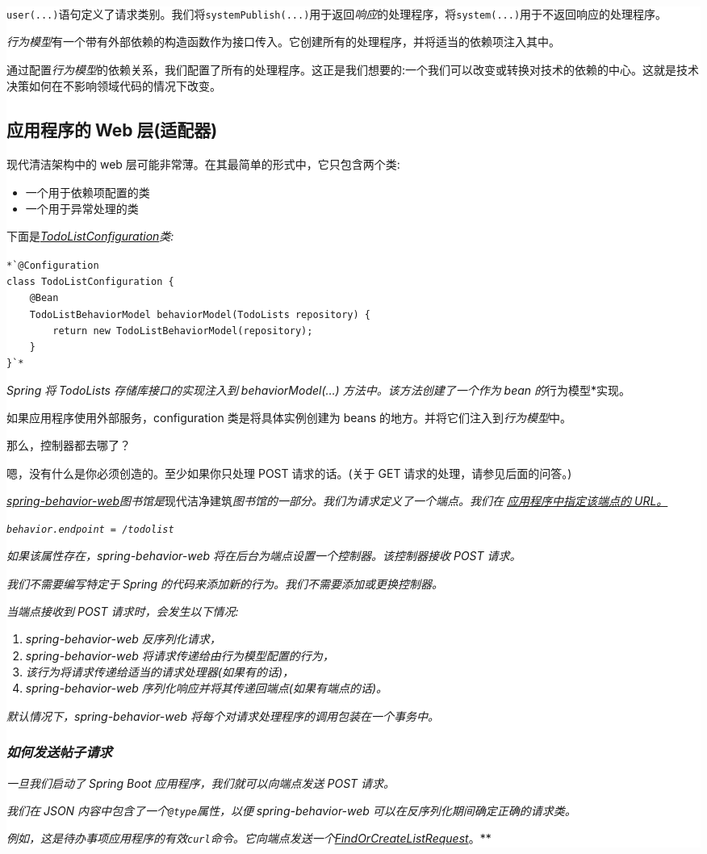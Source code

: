 `user(...)`语句定义了请求类别。我们将`systemPublish(...)`用于返回*响应*的处理程序，将`system(...)`用于不返回响应的处理程序。

*行为模型*有一个带有外部依赖的构造函数作为接口传入。它创建所有的处理程序，并将适当的依赖项注入其中。

通过配置*行为模型*的依赖关系，我们配置了所有的处理程序。这正是我们想要的:一个我们可以改变或转换对技术的依赖的中心。这就是技术决策如何在不影响领域代码的情况下改变。

## 应用程序的 Web 层(适配器)

现代清洁架构中的 web 层可能非常薄。在其最简单的形式中，它只包含两个类:

*   一个用于依赖项配置的类
*   一个用于异常处理的类

下面是[*TodoListConfiguration*](https://github.com/bertilmuth/modern-clean-architecture/blob/main/samples/todolist/src/main/java/com/example/todolist/adapter/spring/TodoListConfiguration.java)*类:*

```
*`@Configuration
class TodoListConfiguration {
	@Bean
	TodoListBehaviorModel behaviorModel(TodoLists repository) {
		return new TodoListBehaviorModel(repository);
	}
}`* 
```

 *Spring 将 *TodoLists* 存储库接口的实现注入到 *behaviorModel(…)* 方法中。该方法创建了一个作为 bean 的*行为模型*实现。

如果应用程序使用外部服务，configuration 类是将具体实例创建为 beans 的地方。并将它们注入到*行为模型*中。

那么，控制器都去哪了？

嗯，没有什么是你必须创造的。至少如果你只处理 POST 请求的话。(关于 GET 请求的处理，请参见后面的问答。)

[*spring-behavior-web*](https://github.com/bertilmuth/modern-clean-architecture/tree/main/spring-behavior-web)*图书馆是*现代洁净建筑*图书馆的一部分。我们为请求定义了一个端点。我们在 [*应用程序中指定该端点的 URL。*](https://github.com/bertilmuth/modern-clean-architecture/blob/main/samples/todolist/src/main/resources/application.properties)*

*`behavior.endpoint = /todolist`*

*如果该属性存在，spring-behavior-web 将在后台为端点设置一个控制器。该控制器接收 POST 请求。*

*我们不需要编写特定于 Spring 的代码来添加新的行为。我们不需要添加或更换控制器。*

*当端点接收到 POST 请求时，会发生以下情况:*

1.  *spring-behavior-web 反序列化请求，*
2.  *spring-behavior-web 将请求传递给由行为模型配置的行为，*
3.  *该行为将请求传递给适当的请求处理器(如果有的话)，*
4.  *spring-behavior-web 序列化响应并将其传递回端点(如果有端点的话)。*

*默认情况下，spring-behavior-web 将每个对请求处理程序的调用包装在一个事务中。*

### *如何发送帖子请求*

*一旦我们启动了 Spring Boot 应用程序，我们就可以向端点发送 POST 请求。*

*我们在 JSON 内容中包含了一个`@type`属性，以便 spring-behavior-web 可以在反序列化期间确定正确的请求类。*

*例如，这是待办事项应用程序的有效`curl`命令。它向端点发送一个[*FindOrCreateListRequest*](https://github.com/bertilmuth/modern-clean-architecture/blob/main/samples/todolist/src/main/java/com/example/todolist/behavior/request/FindOrCreateListRequest.java)*。**
